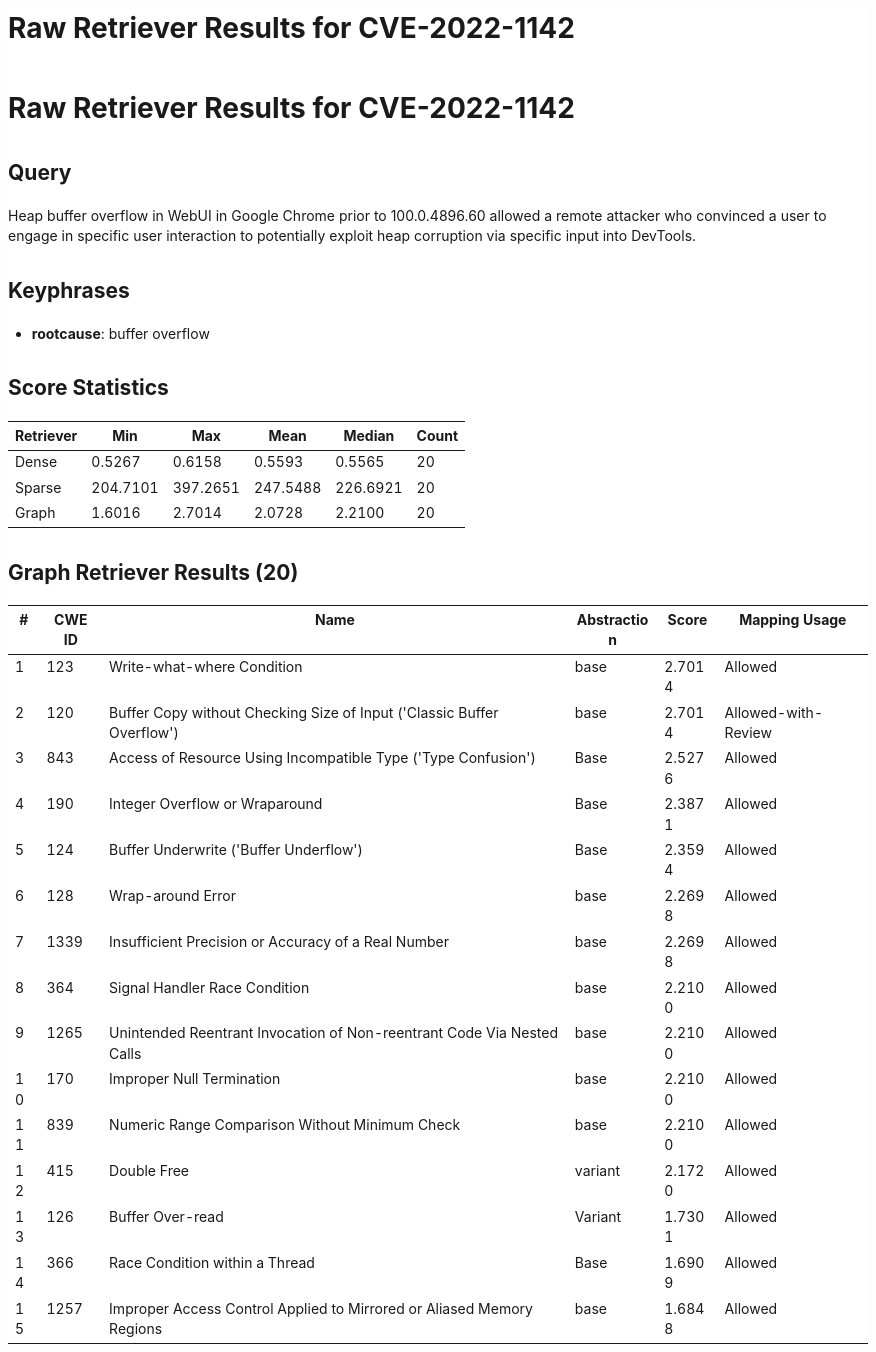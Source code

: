 # Raw Retriever Results for CVE-2022-1142

# Raw Retriever Results for CVE-2022-1142

## Query
Heap buffer overflow in WebUI in Google Chrome prior to 100.0.4896.60 allowed a remote attacker who convinced a user to engage in specific user interaction to potentially exploit heap corruption via specific input into DevTools.

## Keyphrases
- **rootcause**: buffer overflow

## Score Statistics
| Retriever | Min | Max | Mean | Median | Count |
|-----------|-----|-----|------|--------|-------|
| Dense | 0.5267 | 0.6158 | 0.5593 | 0.5565 | 20 |
| Sparse | 204.7101 | 397.2651 | 247.5488 | 226.6921 | 20 |
| Graph | 1.6016 | 2.7014 | 2.0728 | 2.2100 | 20 |

## Graph Retriever Results (20)
| # | CWE ID | Name | Abstraction | Score | Mapping Usage |
|---|--------|------|-------------|-------|---------------|
| 1 | 123 | Write-what-where Condition | base | 2.7014 | Allowed |
| 2 | 120 | Buffer Copy without Checking Size of Input ('Classic Buffer Overflow') | base | 2.7014 | Allowed-with-Review |
| 3 | 843 | Access of Resource Using Incompatible Type ('Type Confusion') | Base | 2.5276 | Allowed |
| 4 | 190 | Integer Overflow or Wraparound | Base | 2.3871 | Allowed |
| 5 | 124 | Buffer Underwrite ('Buffer Underflow') | Base | 2.3594 | Allowed |
| 6 | 128 | Wrap-around Error | base | 2.2698 | Allowed |
| 7 | 1339 | Insufficient Precision or Accuracy of a Real Number | base | 2.2698 | Allowed |
| 8 | 364 | Signal Handler Race Condition | base | 2.2100 | Allowed |
| 9 | 1265 | Unintended Reentrant Invocation of Non-reentrant Code Via Nested Calls | base | 2.2100 | Allowed |
| 10 | 170 | Improper Null Termination | base | 2.2100 | Allowed |
| 11 | 839 | Numeric Range Comparison Without Minimum Check | base | 2.2100 | Allowed |
| 12 | 415 | Double Free | variant | 2.1720 | Allowed |
| 13 | 126 | Buffer Over-read | Variant | 1.7301 | Allowed |
| 14 | 366 | Race Condition within a Thread | Base | 1.6909 | Allowed |
| 15 | 1257 | Improper Access Control Applied to Mirrored or Aliased Memory Regions | base | 1.6848 | Allowed |
